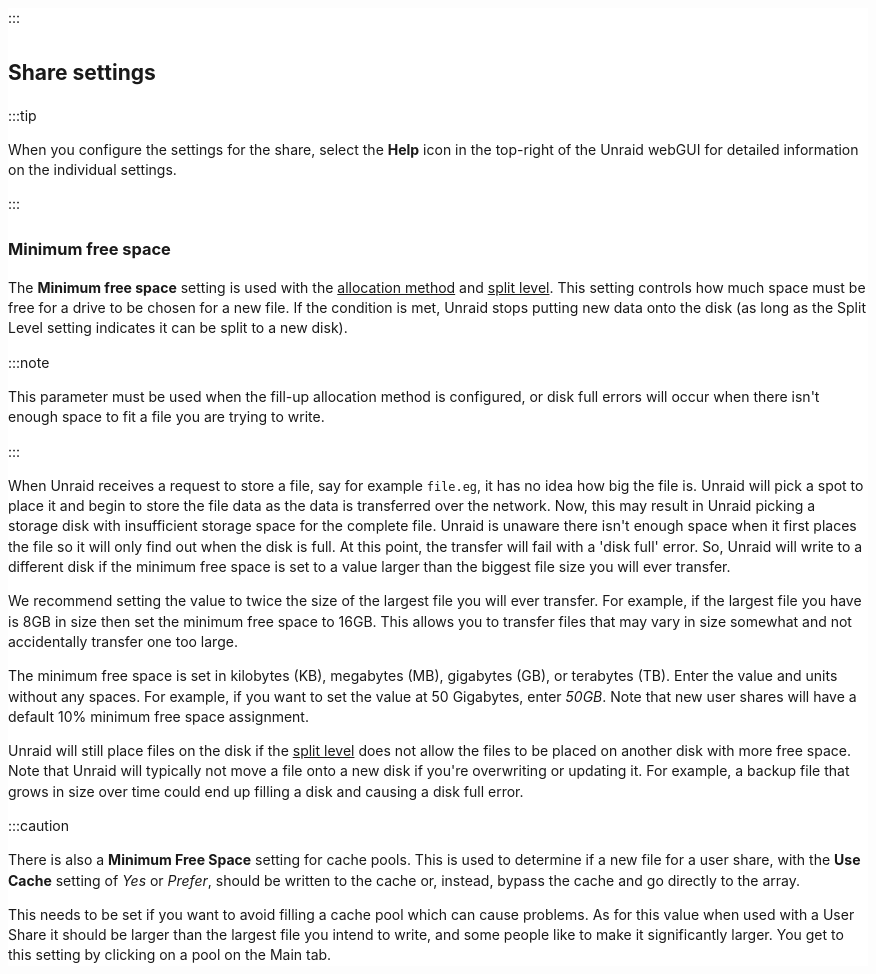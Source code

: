 :::

## Share settings

:::tip

When you configure the settings for the share, select the **Help** icon in the top-right of the Unraid webGUI for detailed information on the individual settings.

:::

### Minimum free space

The **Minimum free space** setting is used with the [allocation method](#allocation-method) and [split level](#split-level). This setting controls how much space must be free for a drive to be chosen for a new file. If the condition is met, Unraid stops putting new data onto the disk (as long as the Split Level setting indicates it can be split to a new disk).

:::note

This parameter must be used when the fill-up allocation method is configured, or disk full errors will occur when there isn't enough space to fit a file you are trying to write.

:::

When Unraid receives a request to store a file, say for example `file.eg`, it has no idea how big the file is. Unraid will pick a spot to place it and begin to store the file data as the data is transferred over the network. Now, this may result in Unraid picking a storage disk with insufficient storage space for the complete file. Unraid is unaware there isn't enough space when it first places the file so it will only find out when the disk is full. At this point, the transfer will fail with a 'disk full' error. So, Unraid will write to a different disk if the minimum free space is set to a value larger than the biggest file size you will ever transfer.

We recommend setting the value to twice the size of the largest file you will ever transfer. For example, if the largest file you have is 8GB in size then set the minimum free space to 16GB. This allows you to transfer files that may vary in size somewhat and not accidentally transfer one too large.

The minimum free space is set in kilobytes (KB), megabytes (MB), gigabytes (GB), or terabytes (TB). Enter the value and units without any spaces. For example, if you want to set the value at 50 Gigabytes, enter *50GB*. Note that new user shares will have a default 10% minimum free space assignment.

Unraid will still place files on the disk if the [split level](#split-level) does not allow the files to be placed on another disk with more free space. Note that Unraid will typically not move a file onto a new disk if you're overwriting or updating it. For example, a backup file that grows in size over time could end up filling a disk and causing a disk full error.

:::caution

There is also a **Minimum Free Space** setting for cache pools. This is used to determine if a new file for a user share, with the **Use Cache** setting of *Yes* or *Prefer*, should be written to the
cache or, instead, bypass the cache and go directly to the array.

This needs to be set if you want to avoid filling a cache pool which can cause problems. As for this value when used with a User Share it should be larger than the largest file you intend to write, and some people like to make it significantly larger. You get to this setting by clicking on a pool on the Main tab.
